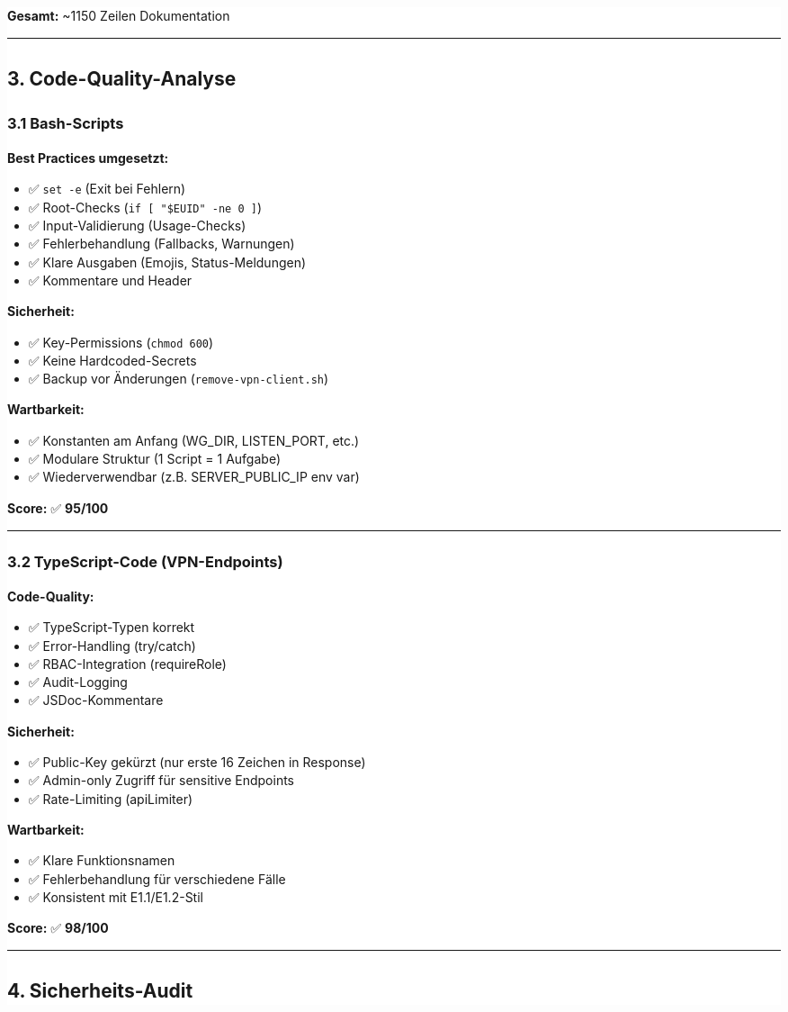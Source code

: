 **Gesamt:** ~1150 Zeilen Dokumentation

---

## 3. Code-Quality-Analyse

### 3.1 Bash-Scripts

**Best Practices umgesetzt:**
- ✅ `set -e` (Exit bei Fehlern)
- ✅ Root-Checks (`if [ "$EUID" -ne 0 ]`)
- ✅ Input-Validierung (Usage-Checks)
- ✅ Fehlerbehandlung (Fallbacks, Warnungen)
- ✅ Klare Ausgaben (Emojis, Status-Meldungen)
- ✅ Kommentare und Header

**Sicherheit:**
- ✅ Key-Permissions (`chmod 600`)
- ✅ Keine Hardcoded-Secrets
- ✅ Backup vor Änderungen (`remove-vpn-client.sh`)

**Wartbarkeit:**
- ✅ Konstanten am Anfang (WG_DIR, LISTEN_PORT, etc.)
- ✅ Modulare Struktur (1 Script = 1 Aufgabe)
- ✅ Wiederverwendbar (z.B. SERVER_PUBLIC_IP env var)

**Score:** ✅ **95/100**

---

### 3.2 TypeScript-Code (VPN-Endpoints)

**Code-Quality:**
- ✅ TypeScript-Typen korrekt
- ✅ Error-Handling (try/catch)
- ✅ RBAC-Integration (requireRole)
- ✅ Audit-Logging
- ✅ JSDoc-Kommentare

**Sicherheit:**
- ✅ Public-Key gekürzt (nur erste 16 Zeichen in Response)
- ✅ Admin-only Zugriff für sensitive Endpoints
- ✅ Rate-Limiting (apiLimiter)

**Wartbarkeit:**
- ✅ Klare Funktionsnamen
- ✅ Fehlerbehandlung für verschiedene Fälle
- ✅ Konsistent mit E1.1/E1.2-Stil

**Score:** ✅ **98/100**

---

## 4. Sicherheits-Audit
